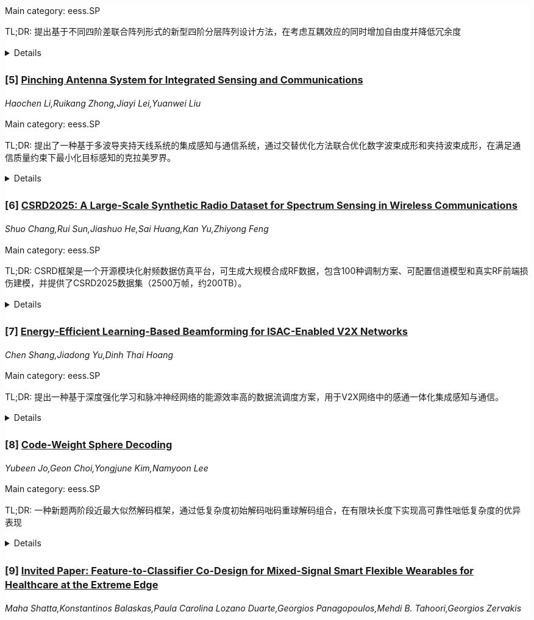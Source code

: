 Main category: eess.SP

TL;DR: 提出基于不同四阶差联合阵列形式的新型四阶分层阵列设计方法，在考虑互耦效应的同时增加自由度并降低冗余度


<details><summary>Details</summary></details>


### [5] [Pinching Antenna System for Integrated Sensing and Communications](https://arxiv.org/abs/2508.19540)
*Haochen Li,Ruikang Zhong,Jiayi Lei,Yuanwei Liu*

Main category: eess.SP

TL;DR: 提出了一种基于多波导夹持天线系统的集成感知与通信系统，通过交替优化方法联合优化数字波束成形和夹持波束成形，在满足通信质量约束下最小化目标感知的克拉美罗界。


<details><summary>Details</summary></details>


### [6] [CSRD2025: A Large-Scale Synthetic Radio Dataset for Spectrum Sensing in Wireless Communications](https://arxiv.org/abs/2508.19552)
*Shuo Chang,Rui Sun,Jiashuo He,Sai Huang,Kan Yu,Zhiyong Feng*

Main category: eess.SP

TL;DR: CSRD框架是一个开源模块化射频数据仿真平台，可生成大规模合成RF数据，包含100种调制方案、可配置信道模型和真实RF前端损伤建模，并提供了CSRD2025数据集（2500万帧，约200TB）。


<details><summary>Details</summary></details>


### [7] [Energy-Efficient Learning-Based Beamforming for ISAC-Enabled V2X Networks](https://arxiv.org/abs/2508.19566)
*Chen Shang,Jiadong Yu,Dinh Thai Hoang*

Main category: eess.SP

TL;DR: 提出一种基于深度强化学习和脉冲神经网络的能源效率高的数据流调度方案，用于V2X网络中的感通一体化集成感知与通信。


<details><summary>Details</summary></details>


### [8] [Code-Weight Sphere Decoding](https://arxiv.org/abs/2508.19631)
*Yubeen Jo,Geon Choi,Yongjune Kim,Namyoon Lee*

Main category: eess.SP

TL;DR: 一种新题两阶段近最大似然解码框架，通过低复杂度初始解码咄码重球解码组合，在有限块长度下实现高可靠性咄低复杂度的优异表现


<details><summary>Details</summary></details>


### [9] [Invited Paper: Feature-to-Classifier Co-Design for Mixed-Signal Smart Flexible Wearables for Healthcare at the Extreme Edge](https://arxiv.org/abs/2508.19637)
*Maha Shatta,Konstantinos Balaskas,Paula Carolina Lozano Duarte,Georgios Panagopoulos,Mehdi B. Tahoori,Georgios Zervakis*
